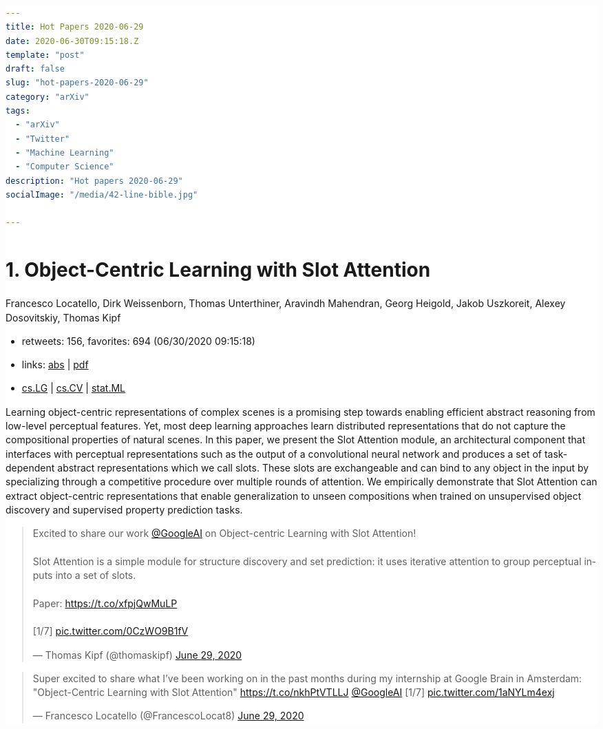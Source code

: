 ```yaml
---
title: Hot Papers 2020-06-29
date: 2020-06-30T09:15:18.Z
template: "post"
draft: false
slug: "hot-papers-2020-06-29"
category: "arXiv"
tags:
  - "arXiv"
  - "Twitter"
  - "Machine Learning"
  - "Computer Science"
description: "Hot papers 2020-06-29"
socialImage: "/media/42-line-bible.jpg"

---
```



# 1. Object-Centric Learning with Slot Attention

Francesco Locatello, Dirk Weissenborn, Thomas Unterthiner, Aravindh Mahendran, Georg Heigold, Jakob Uszkoreit, Alexey Dosovitskiy, Thomas Kipf

- retweets: 156, favorites: 694 (06/30/2020 09:15:18)

- links: [abs](https://arxiv.org/abs/2006.15055) | [pdf](https://arxiv.org/pdf/2006.15055)
- [cs.LG](https://arxiv.org/list/cs.LG/recent) | [cs.CV](https://arxiv.org/list/cs.CV/recent) | [stat.ML](https://arxiv.org/list/stat.ML/recent)

Learning object-centric representations of complex scenes is a promising step towards enabling efficient abstract reasoning from low-level perceptual features. Yet, most deep learning approaches learn distributed representations that do not capture the compositional properties of natural scenes. In this paper, we present the Slot Attention module, an architectural component that interfaces with perceptual representations such as the output of a convolutional neural network and produces a set of task-dependent abstract representations which we call slots. These slots are exchangeable and can bind to any object in the input by specializing through a competitive procedure over multiple rounds of attention. We empirically demonstrate that Slot Attention can extract object-centric representations that enable generalization to unseen compositions when trained on unsupervised object discovery and supervised property prediction tasks.

<blockquote class="twitter-tweet"><p lang="en" dir="ltr">Excited to share our work <a href="https://twitter.com/GoogleAI?ref_src=twsrc%5Etfw">@GoogleAI</a> on Object-centric Learning with Slot Attention!<br> <br>Slot Attention is a simple module for structure discovery and set prediction: it uses iterative attention to group perceptual inputs into a set of slots.<br> <br>Paper: <a href="https://t.co/xfpjQwMuLP">https://t.co/xfpjQwMuLP</a><br> <br>[1/7] <a href="https://t.co/0CzWO9B1fV">pic.twitter.com/0CzWO9B1fV</a></p>&mdash; Thomas Kipf (@thomaskipf) <a href="https://twitter.com/thomaskipf/status/1277570203665170432?ref_src=twsrc%5Etfw">June 29, 2020</a></blockquote>
<script async src="https://platform.twitter.com/widgets.js" charset="utf-8"></script>

<blockquote class="twitter-tweet"><p lang="en" dir="ltr">Super excited to share what I’ve been working on in the past months during my internship at Google Brain in Amsterdam: &quot;Object-Centric Learning with Slot Attention&quot; <a href="https://t.co/nkhPtVTLLJ">https://t.co/nkhPtVTLLJ</a> <a href="https://twitter.com/GoogleAI?ref_src=twsrc%5Etfw">@GoogleAI</a> [1/7] <a href="https://t.co/1aNYLm4exj">pic.twitter.com/1aNYLm4exj</a></p>&mdash; Francesco Locatello (@FrancescoLocat8) <a href="https://twitter.com/FrancescoLocat8/status/1277576731533152256?ref_src=twsrc%5Etfw">June 29, 2020</a></blockquote>
<script async src="https://platform.twitter.com/widgets.js" charset="utf-8"></script>
